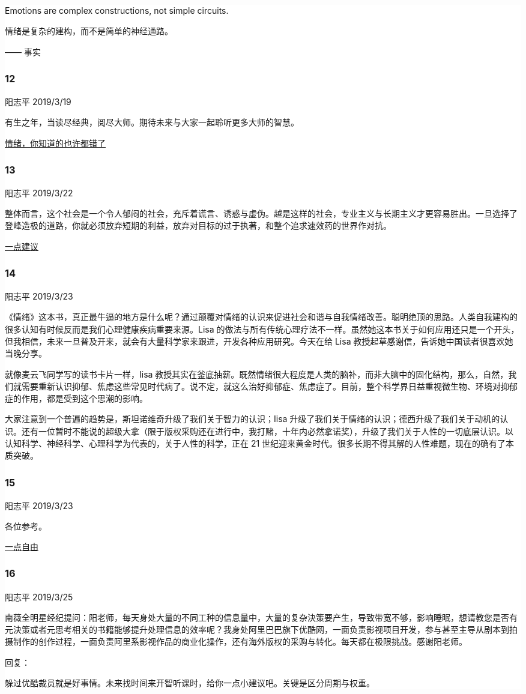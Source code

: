 Emotions are complex constructions, not simple circuits.

情绪是复杂的建构，而不是简单的神经通路。

—— 事实

### 12

阳志平 2019/3/19

有生之年，当读尽经典，阅尽大师。期待未来与大家一起聆听更多大师的智慧。

[情绪，你知道的也许都错了](https://mp.weixin.qq.com/s/-eEA2SzFyOBUke_cFEgc4w)

### 13

阳志平 2019/3/22

整体而言，这个社会是一个令人郁闷的社会，充斥着谎言、诱惑与虚伪。越是这样的社会，专业主义与长期主义才更容易胜出。一旦选择了登峰造极的道路，你就必须放弃短期的利益，放弃对目标的过于执著，和整个追求速效药的世界作对抗。

[一点建议](https://mp.weixin.qq.com/s?__biz=MzA3MzM0MjUyMQ==&mid=2652150600&idx=1&sn=81ec3b719c499b72bed5fb6aeed6ac48&chksm=84f0b01eb387390869e0da2d460aaee53c06369ba62cfc5926ad8ff85eab9ac693e6e75b32fd&mpshare=1&scene=2&srcid=&from=timeline&ascene=2&devicetype=android-28&version=2700033b&nettype=WIFI&abtest_cookie=AwABAAoACwATAAQAJpceAFaZHgDcmR4A3ZkeAAAA&lang=zh_CN&pass_ticket=C4D2eMzjaFhynOus9M1e654GEorerYgsJ61yUTIte5LJ4hB2NL4uR7WhsUZ%2FiP6Q&wx_header=1)

### 14

阳志平 2019/3/23

《情绪》这本书，真正最牛逼的地方是什么呢？通过颠覆对情绪的认识来促进社会和谐与自我情绪改善。聪明绝顶的思路。人类自我建构的很多认知有时候反而是我们心理健康疾病重要来源。Lisa 的做法与所有传统心理疗法不一样。虽然她这本书关于如何应用还只是一个开头，但我相信，未来一旦普及开来，就会有大量科学家来跟进，开发各种应用研究。今天在给 Lisa 教授起草感谢信，告诉她中国读者很喜欢她当晚分享。

就像麦云飞同学写的读书卡片一样，Iisa 教授其实在釜底抽薪。既然情绪很大程度是人类的脑补，而非大脑中的固化结构，那么，自然，我们就需要重新认识抑郁、焦虑这些常见时代病了。说不定，就这么治好抑郁症、焦虑症了。目前，整个科学界日益重视微生物、环境对抑郁症的作用，都是受到这个思潮的影响。

大家注意到一个普遍的趋势是，斯坦诺维奇升级了我们关于智力的认识；Iisa 升级了我们关于情绪的认识；德西升级了我们关于动机的认识。还有一位暂时不能说的超级大拿（限于版权采购还在进行中，我打赌，十年内必然拿诺奖），升级了我们关于人性的一切底层认识。以认知科学、神经科学、心理科学为代表的，关于人性的科学，正在 21 世纪迎来黄金时代。很多长期不得其解的人性难题，现在的确有了本质突破。

### 15

阳志平 2019/3/23

各位参考。

[一点自由](https://mp.weixin.qq.com/s/-7uyue8y5XAgd56AoDQFZA)

### 16

阳志平 2019/3/25

南薇全明星经纪提问：阳老师，每天身处大量的不同工种的信息量中，大量的复杂決策要产生，导致带宽不够，影响睡眠，想请教您是否有元決策或者元思考相关的书籍能够提升处理信息的效率呢？我身处阿里巴巴旗下优酷网，一面负责影视项目开发，参与甚至主导从剧本到拍摄制作的创作过程，一面负责阿里系影视作品的商业化操作，还有海外版权的采购与转化。每天都在极限挑战。感谢阳老师。

回复：

躲过优酷裁员就是好事情。未来找时间来开智听课时，给你一点小建议吧。关键是区分周期与权重。
